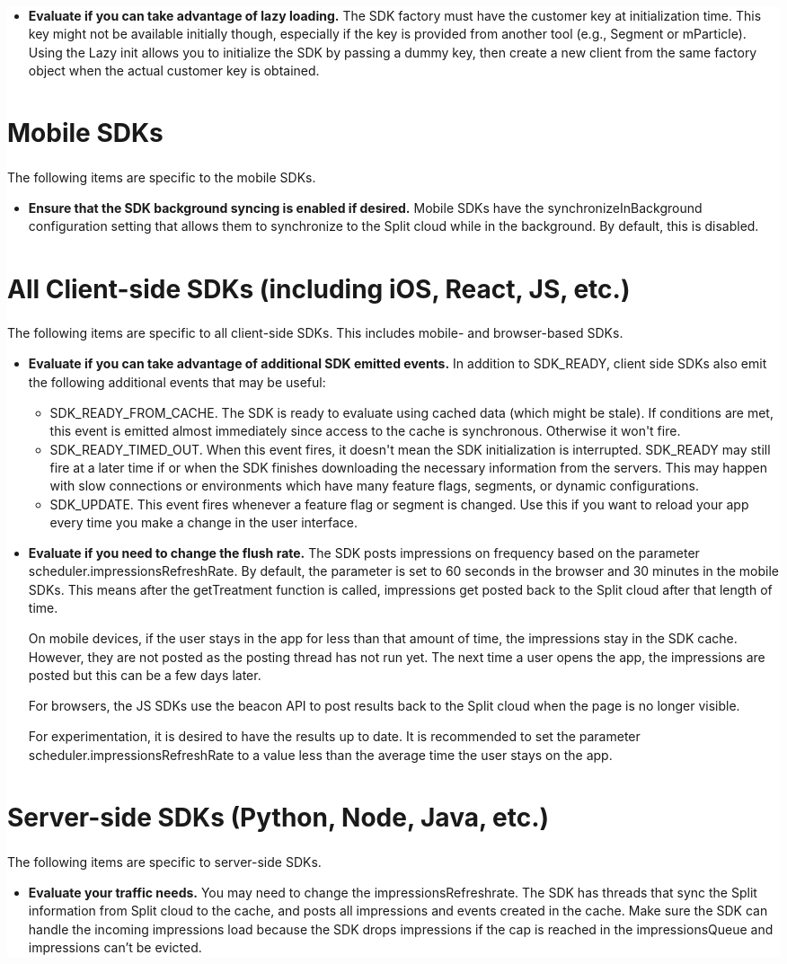 * **Evaluate if you can take advantage of lazy loading.** The SDK factory must have the customer key at initialization time. This key might not be available initially though, especially if the key is provided from another tool (e.g., Segment or mParticle). Using the Lazy init allows you to initialize the SDK by passing a dummy key, then create a new client from the same factory object when the actual customer key is obtained.

# Mobile SDKs 

The following items are specific to the mobile SDKs. 

* **Ensure that the SDK background syncing is enabled if desired.** Mobile SDKs have the synchronizeInBackground configuration setting that allows them to synchronize to the Split cloud while in the background. By default, this is disabled.

# All Client-side SDKs (including iOS, React, JS, etc.)

The following items are specific to all client-side SDKs. This includes mobile- and browser-based SDKs. 

* **Evaluate if you can take advantage of additional SDK emitted events.** In addition to SDK_READY, client side SDKs also emit the following additional events that may be useful: 
  * SDK_READY_FROM_CACHE. The SDK is ready to evaluate using cached data (which might be stale). If conditions are met, this event is emitted almost immediately since access to the cache is synchronous. Otherwise it won't fire.
  * SDK_READY_TIMED_OUT. When this event fires, it doesn't mean the SDK initialization is interrupted. SDK_READY may still fire at a later time if or when the SDK finishes downloading the necessary information from the servers. This may happen with slow connections or environments which have many feature flags, segments, or dynamic configurations. 
  * SDK_UPDATE. This event fires whenever a feature flag or segment is changed. Use this if you want to reload your app every time you make a change in the user interface.

* **Evaluate if you need to change the flush rate.** The SDK posts impressions on frequency based on the parameter scheduler.impressionsRefreshRate. By default, the parameter is set to 60 seconds in the browser and 30 minutes in the mobile SDKs. This means after the getTreatment function is called, impressions get posted back to the Split cloud after that length of time.

  On mobile devices, if the user stays in the app for less than that amount of time, the impressions stay in the SDK cache. However, they are not posted as the posting thread has not run yet. The next time a user opens the app, the impressions are posted but this can be a few days later.

  For browsers, the JS SDKs use the beacon API to post results back to the Split cloud when the page is no longer visible.

  For experimentation, it is desired to have the results up to date. It is recommended to set the parameter scheduler.impressionsRefreshRate to a value less than the average time the user stays on the app.

# Server-side SDKs (Python, Node, Java, etc.)

The following items are specific to server-side SDKs. 

* **Evaluate your traffic needs.** You may need to change the impressionsRefreshrate. The SDK has threads that sync the Split information from Split cloud to the cache, and posts all impressions and events created in the cache. Make sure the SDK can handle the incoming impressions load because the SDK drops impressions if the cap is reached in the impressionsQueue and impressions can’t be evicted.
